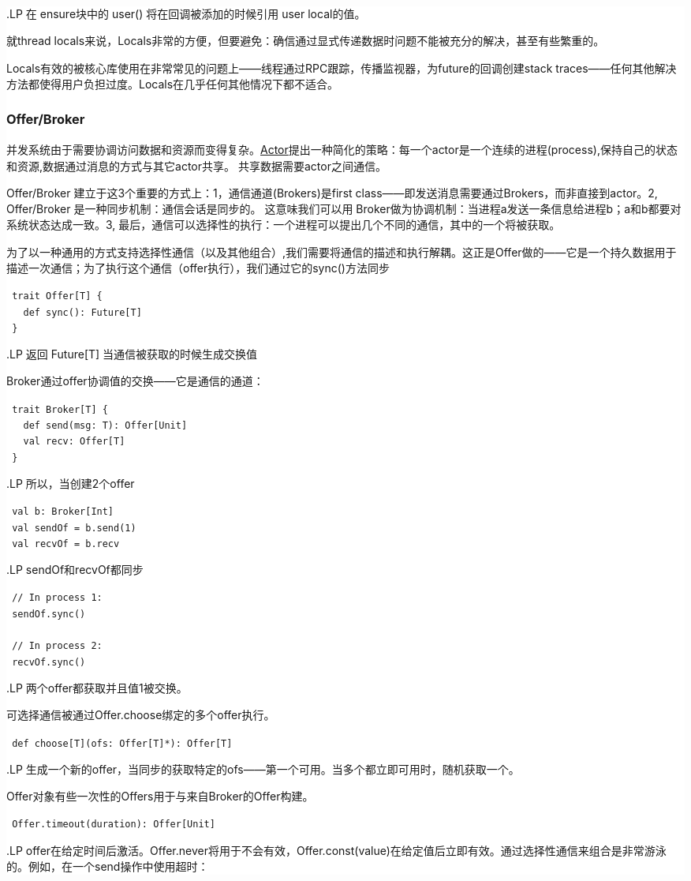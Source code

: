 .LP 在 ensure块中的 user()  将在回调被添加的时候引用 user local的值。

就thread locals来说，Locals非常的方便，但要避免：确信通过显式传递数据时问题不能被充分的解决，甚至有些繁重的。
 
Locals有效的被核心库使用在非常常见的问题上——线程通过RPC跟踪，传播监视器，为future的回调创建stack traces——任何其他解决方法都使得用户负担过度。Locals在几乎任何其他情况下都不适合。

### Offer/Broker

并发系统由于需要协调访问数据和资源而变得复杂。[Actor](http://www.scala-lang.org/api/current/scala/actors/Actor.html)提出一种简化的策略：每一个actor是一个连续的进程(process),保持自己的状态和资源,数据通过消息的方式与其它actor共享。 共享数据需要actor之间通信。

Offer/Broker 建立于这3个重要的方式上：1，通信通道(Brokers)是first class——即发送消息需要通过Brokers，而非直接到actor。2, Offer/Broker 是一种同步机制：通信会话是同步的。 这意味我们可以用 Broker做为协调机制：当进程a发送一条信息给进程b；a和b都要对系统状态达成一致。3, 最后，通信可以选择性的执行：一个进程可以提出几个不同的通信，其中的一个将被获取。

为了以一种通用的方式支持选择性通信（以及其他组合）,我们需要将通信的描述和执行解耦。这正是Offer做的——它是一个持久数据用于描述一次通信；为了执行这个通信（offer执行），我们通过它的sync()方法同步

     trait Offer[T] {
       def sync(): Future[T]
     }

.LP 返回 Future[T] 当通信被获取的时候生成交换值

Broker通过offer协调值的交换——它是通信的通道：

     trait Broker[T] {
       def send(msg: T): Offer[Unit]
       val recv: Offer[T]
     }

.LP 所以，当创建2个offer

     val b: Broker[Int]
     val sendOf = b.send(1)
     val recvOf = b.recv

.LP sendOf和recvOf都同步

     // In process 1:
     sendOf.sync()

     // In process 2:
     recvOf.sync()

.LP 两个offer都获取并且值1被交换。

可选择通信被通过Offer.choose绑定的多个offer执行。

     def choose[T](ofs: Offer[T]*): Offer[T]

.LP 生成一个新的offer，当同步的获取特定的ofs——第一个可用。当多个都立即可用时，随机获取一个。

Offer对象有些一次性的Offers用于与来自Broker的Offer构建。

     Offer.timeout(duration): Offer[Unit]

.LP offer在给定时间后激活。Offer.never将用于不会有效，Offer.const(value)在给定值后立即有效。通过选择性通信来组合是非常游泳的。例如，在一个send操作中使用超时：


[Scala]: http://www.scala-lang.org/
[Finagle]: http://github.com/twitter/finagle
[Util]: http://github.com/twitter/util
